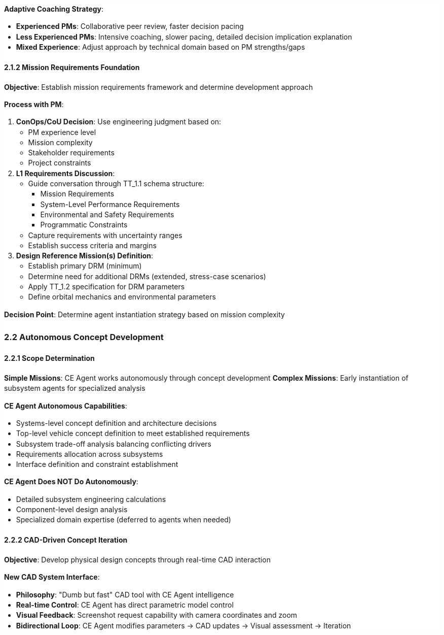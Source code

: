 **Adaptive Coaching Strategy**:
- **Experienced PMs**: Collaborative peer review, faster decision pacing
- **Less Experienced PMs**: Intensive coaching, slower pacing, detailed decision implication explanation
- **Mixed Experience**: Adjust approach by technical domain based on PM strengths/gaps

#### 2.1.2 Mission Requirements Foundation
**Objective**: Establish mission requirements framework and determine development approach

**Process with PM**:
1. **ConOps/CoU Decision**: Use engineering judgment based on:
   - PM experience level
   - Mission complexity
   - Stakeholder requirements
   - Project constraints
2. **L1 Requirements Discussion**: 
   - Guide conversation through TT_1.1 schema structure:
     - Mission Requirements
     - System-Level Performance Requirements  
     - Environmental and Safety Requirements
     - Programmatic Constraints
   - Capture requirements with uncertainty ranges
   - Establish success criteria and margins
3. **Design Reference Mission(s) Definition**:
   - Establish primary DRM (minimum)
   - Determine need for additional DRMs (extended, stress-case scenarios)
   - Apply TT_1.2 specification for DRM parameters
   - Define orbital mechanics and environmental parameters

**Decision Point**: Determine agent instantiation strategy based on mission complexity

### 2.2 Autonomous Concept Development

#### 2.2.1 Scope Determination
**Simple Missions**: CE Agent works autonomously through concept development
**Complex Missions**: Early instantiation of subsystem agents for specialized analysis

**CE Agent Autonomous Capabilities**:
- Systems-level concept definition and architecture decisions
- Top-level vehicle concept definition to meet established requirements
- Subsystem trade-off analysis balancing conflicting drivers
- Requirements allocation across subsystems
- Interface definition and constraint establishment

**CE Agent Does NOT Do Autonomously**:
- Detailed subsystem engineering calculations
- Component-level design analysis
- Specialized domain expertise (deferred to agents when needed)

#### 2.2.2 CAD-Driven Concept Iteration
**Objective**: Develop physical design concepts through real-time CAD interaction

**New CAD System Interface**:
- **Philosophy**: "Dumb but fast" CAD tool with CE Agent intelligence
- **Real-time Control**: CE Agent has direct parametric model control
- **Visual Feedback**: Screenshot request capability with camera coordinates and zoom
- **Bidirectional Loop**: CE Agent modifies parameters → CAD updates → Visual assessment → Iteration
